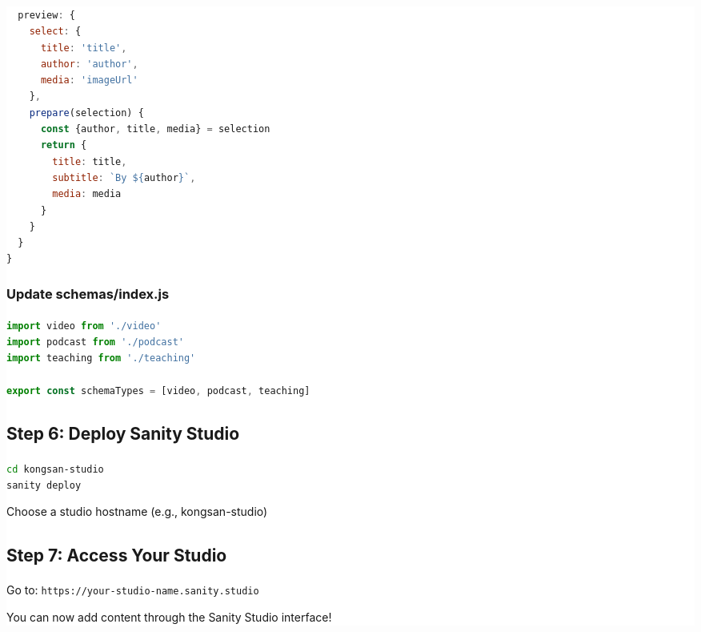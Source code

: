 ```javascript
  preview: {
    select: {
      title: 'title',
      author: 'author',
      media: 'imageUrl'
    },
    prepare(selection) {
      const {author, title, media} = selection
      return {
        title: title,
        subtitle: `By ${author}`,
        media: media
      }
    }
  }
}
```

### Update schemas/index.js
```javascript
import video from './video'
import podcast from './podcast'
import teaching from './teaching'

export const schemaTypes = [video, podcast, teaching]
```

## Step 6: Deploy Sanity Studio

```bash
cd kongsan-studio
sanity deploy
```

Choose a studio hostname (e.g., kongsan-studio)

## Step 7: Access Your Studio

Go to: `https://your-studio-name.sanity.studio`

You can now add content through the Sanity Studio interface!
